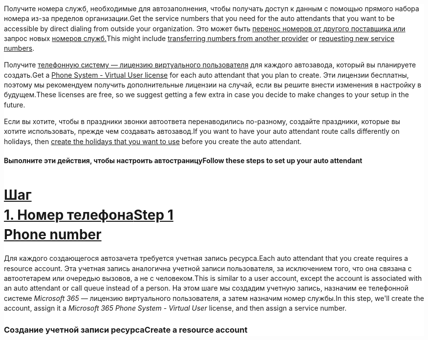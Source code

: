 <span data-ttu-id="d435b-107">Получите номера служб, необходимые для автозаполнения, чтобы получать доступ к данным с помощью прямого набора номера из-за пределов организации.</span><span class="sxs-lookup"><span data-stu-id="d435b-107">Get the service numbers that you need for the auto attendants that you want to be accessible by direct dialing from outside your organization.</span></span> <span data-ttu-id="d435b-108">Это может быть [перенос номеров от другого поставщика или](../phone-number-calling-plans/transfer-phone-numbers-to-teams.md) запрос новых [номеров служб.](../getting-service-phone-numbers.md)</span><span class="sxs-lookup"><span data-stu-id="d435b-108">This might include [transferring numbers from another provider](../phone-number-calling-plans/transfer-phone-numbers-to-teams.md) or [requesting new service numbers](../getting-service-phone-numbers.md).</span></span>

<span data-ttu-id="d435b-109">Получите [телефонную систему — лицензию виртуального пользователя](../teams-add-on-licensing/virtual-user.md) для каждого автозавода, который вы планируете создать.</span><span class="sxs-lookup"><span data-stu-id="d435b-109">Get a [Phone System - Virtual User license](../teams-add-on-licensing/virtual-user.md) for each auto attendant that you plan to create.</span></span> <span data-ttu-id="d435b-110">Эти лицензии бесплатны, поэтому мы рекомендуем получить дополнительные лицензии на случай, если вы решите внести изменения в настройку в будущем.</span><span class="sxs-lookup"><span data-stu-id="d435b-110">These licenses are free, so we suggest getting a few extra in case you decide to make changes to your setup in the future.</span></span>

<span data-ttu-id="d435b-111">Если вы хотите, чтобы в праздники звонки [](../set-up-holidays-in-teams.md) автоответа перенаводились по-разному, создайте праздники, которые вы хотите использовать, прежде чем создавать автозавод.</span><span class="sxs-lookup"><span data-stu-id="d435b-111">If you want to have your auto attendant route calls differently on holidays, then [create the holidays that you want to use](../set-up-holidays-in-teams.md) before you create the auto attendant.</span></span>

<a name="steps"></a>

#### <a name="follow-these-steps-to-set-up-your-auto-attendant"></a><span data-ttu-id="d435b-112">Выполните эти действия, чтобы настроить автостраницу</span><span class="sxs-lookup"><span data-stu-id="d435b-112">Follow these steps to set up your auto attendant</span></span>

# <a name="step-1brphone-number"></a>[<span data-ttu-id="d435b-113">Шаг <br> 1. Номер телефона</span><span class="sxs-lookup"><span data-stu-id="d435b-113">Step 1<br>Phone number</span></span>](#tab/phone-number)

<span data-ttu-id="d435b-114">Для каждого создающегося автозачета требуется учетная запись ресурса.</span><span class="sxs-lookup"><span data-stu-id="d435b-114">Each auto attendant that you create requires a resource account.</span></span> <span data-ttu-id="d435b-115">Эта учетная запись аналогична учетной записи пользователя, за исключением того, что она связана с автоотетарем или очередью вызовов, а не с человеком.</span><span class="sxs-lookup"><span data-stu-id="d435b-115">This is similar to a user account, except the account is associated with an auto attendant or call queue instead of a person.</span></span> <span data-ttu-id="d435b-116">На этом шаге мы создадим учетную запись, назначим ее телефонной системе *Microsoft 365 —* лицензию виртуального пользователя, а затем назначим номер службы.</span><span class="sxs-lookup"><span data-stu-id="d435b-116">In this step, we'll create the account, assign it a *Microsoft 365 Phone System - Virtual User* license, and then assign a service number.</span></span>

### <a name="create-a-resource-account"></a><span data-ttu-id="d435b-117">Создание учетной записи ресурса</span><span class="sxs-lookup"><span data-stu-id="d435b-117">Create a resource account</span></span>
